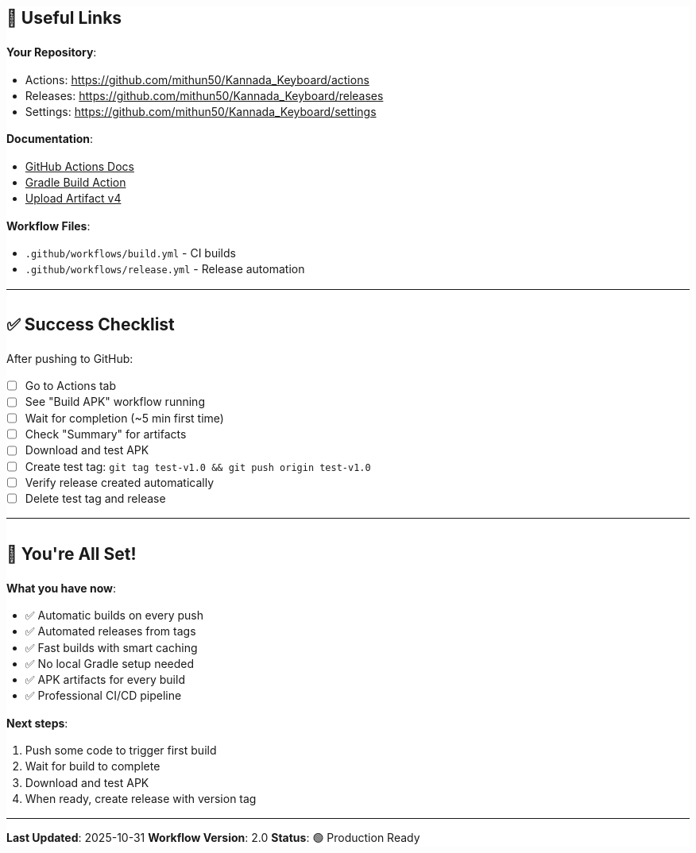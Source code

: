 
## 🔗 Useful Links

**Your Repository**:
- Actions: https://github.com/mithun50/Kannada_Keyboard/actions
- Releases: https://github.com/mithun50/Kannada_Keyboard/releases
- Settings: https://github.com/mithun50/Kannada_Keyboard/settings

**Documentation**:
- [GitHub Actions Docs](https://docs.github.com/en/actions)
- [Gradle Build Action](https://github.com/gradle/gradle-build-action)
- [Upload Artifact v4](https://github.com/actions/upload-artifact)

**Workflow Files**:
- `.github/workflows/build.yml` - CI builds
- `.github/workflows/release.yml` - Release automation

---

## ✅ Success Checklist

After pushing to GitHub:

- [ ] Go to Actions tab
- [ ] See "Build APK" workflow running
- [ ] Wait for completion (~5 min first time)
- [ ] Check "Summary" for artifacts
- [ ] Download and test APK
- [ ] Create test tag: `git tag test-v1.0 && git push origin test-v1.0`
- [ ] Verify release created automatically
- [ ] Delete test tag and release

---

## 🎉 You're All Set!

**What you have now**:
- ✅ Automatic builds on every push
- ✅ Automated releases from tags
- ✅ Fast builds with smart caching
- ✅ No local Gradle setup needed
- ✅ APK artifacts for every build
- ✅ Professional CI/CD pipeline

**Next steps**:
1. Push some code to trigger first build
2. Wait for build to complete
3. Download and test APK
4. When ready, create release with version tag

---

**Last Updated**: 2025-10-31
**Workflow Version**: 2.0
**Status**: 🟢 Production Ready
